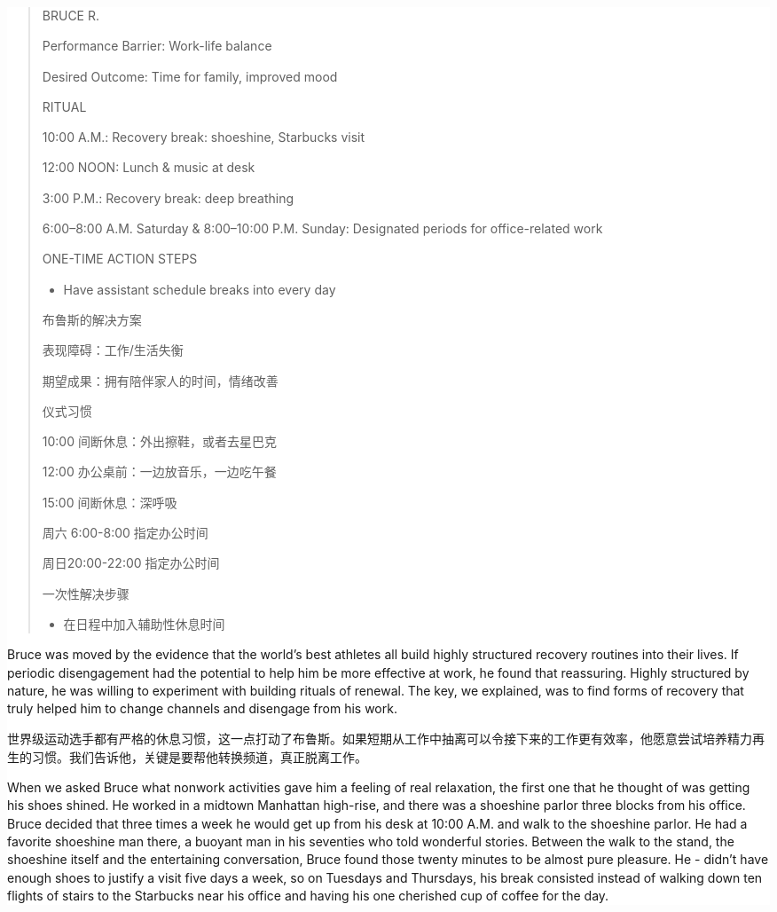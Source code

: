 > BRUCE R.
>
> Performance Barrier: Work-life balance
>
> Desired Outcome: Time for family, improved mood
>
> RITUAL
>
> 10:00 A.M.: Recovery break: shoeshine, Starbucks visit
>
> 12:00 NOON: Lunch & music at desk
>
> 3:00 P.M.: Recovery break: deep breathing
>
> 6:00–8:00 A.M. Saturday & 8:00–10:00 P.M. Sunday: Designated periods for office-related work
>
> ONE-TIME ACTION STEPS
>
> - Have assistant schedule breaks into every day
>
> 布鲁斯的解决方案
>
> 表现障碍：工作/生活失衡
>
> 期望成果：拥有陪伴家人的时间，情绪改善
>
> 仪式习惯
>
> 10:00 间断休息：外出擦鞋，或者去星巴克
>
> 12:00 办公桌前：一边放音乐，一边吃午餐
>
> 15:00 间断休息：深呼吸
>
> 周六 6:00-8:00 指定办公时间
>
> 周日20:00-22:00 指定办公时间
>
> 一次性解决步骤
>
> * 在日程中加入辅助性休息时间

Bruce was moved by the evidence that the world’s best athletes all build highly structured recovery routines into their lives. If periodic disengagement had the potential to help him be more effective at work, he found that reassuring. Highly structured by nature, he was willing to experiment with building rituals of renewal. The key, we explained, was to find forms of recovery that truly helped him to change channels and disengage from his work.

世界级运动选手都有严格的休息习惯，这一点打动了布鲁斯。如果短期从工作中抽离可以令接下来的工作更有效率，他愿意尝试培养精力再生的习惯。我们告诉他，关键是要帮他转换频道，真正脱离工作。

When we asked Bruce what nonwork activities gave him a feeling of real relaxation, the first one that he thought of was getting his shoes shined. He worked in a midtown Manhattan high-rise, and there was a shoeshine parlor three blocks from his office. Bruce decided that three times a week he would get up from his desk at 10:00 A.M. and walk to the shoeshine parlor. He had a favorite shoeshine man there, a buoyant man in his seventies who told wonderful stories. Between the walk to the stand, the shoeshine itself and the entertaining conversation, Bruce found those twenty minutes to be almost pure pleasure. He - didn’t have enough shoes to justify a visit five days a week, so on Tuesdays and Thursdays, his break consisted instead of walking down ten flights of stairs to the Starbucks near his office and having his one cherished cup of coffee for the day.
